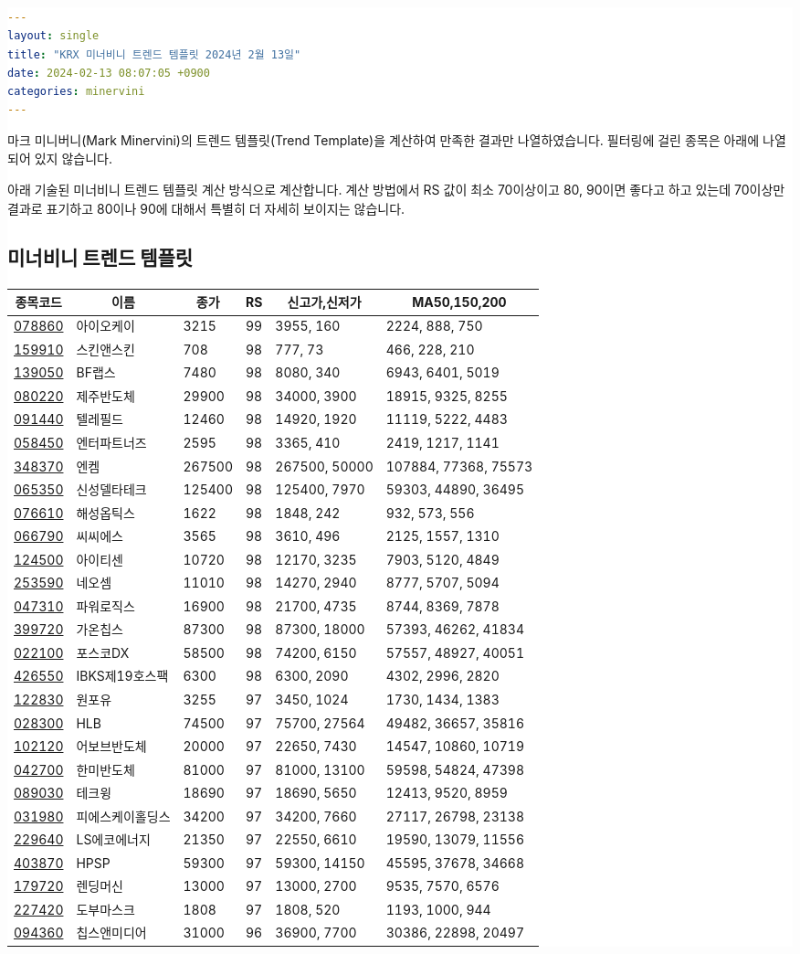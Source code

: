 ```yaml
---
layout: single
title: "KRX 미너비니 트렌드 템플릿 2024년 2월 13일"
date: 2024-02-13 08:07:05 +0900
categories: minervini
---
```

마크 미니버니(Mark Minervini)의 트렌드 템플릿(Trend Template)을 계산하여 만족한 결과만 나열하였습니다. 필터링에 걸린 종목은 아래에 나열되어 있지 않습니다.

아래 기술된 미너비니 트렌드 템플릿 계산 방식으로 계산합니다. 계산 방법에서 RS 값이 최소 70이상이고 80, 90이면 좋다고 하고 있는데 70이상만 결과로 표기하고 80이나 90에 대해서 특별히 더 자세히 보이지는 않습니다.

## 미너비니 트렌드 템플릿

|종목코드|이름|종가|RS|신고가,신저가|MA50,150,200|
|------|---|---|--|---------|------------|
|[078860](https://finance.daum.net/quotes/A078860)|아이오케이|3215|99|3955, 160|2224, 888, 750|
|[159910](https://finance.daum.net/quotes/A159910)|스킨앤스킨|708|98|777, 73|466, 228, 210|
|[139050](https://finance.daum.net/quotes/A139050)|BF랩스|7480|98|8080, 340|6943, 6401, 5019|
|[080220](https://finance.daum.net/quotes/A080220)|제주반도체|29900|98|34000, 3900|18915, 9325, 8255|
|[091440](https://finance.daum.net/quotes/A091440)|텔레필드|12460|98|14920, 1920|11119, 5222, 4483|
|[058450](https://finance.daum.net/quotes/A058450)|엔터파트너즈|2595|98|3365, 410|2419, 1217, 1141|
|[348370](https://finance.daum.net/quotes/A348370)|엔켐|267500|98|267500, 50000|107884, 77368, 75573|
|[065350](https://finance.daum.net/quotes/A065350)|신성델타테크|125400|98|125400, 7970|59303, 44890, 36495|
|[076610](https://finance.daum.net/quotes/A076610)|해성옵틱스|1622|98|1848, 242|932, 573, 556|
|[066790](https://finance.daum.net/quotes/A066790)|씨씨에스|3565|98|3610, 496|2125, 1557, 1310|
|[124500](https://finance.daum.net/quotes/A124500)|아이티센|10720|98|12170, 3235|7903, 5120, 4849|
|[253590](https://finance.daum.net/quotes/A253590)|네오셈|11010|98|14270, 2940|8777, 5707, 5094|
|[047310](https://finance.daum.net/quotes/A047310)|파워로직스|16900|98|21700, 4735|8744, 8369, 7878|
|[399720](https://finance.daum.net/quotes/A399720)|가온칩스|87300|98|87300, 18000|57393, 46262, 41834|
|[022100](https://finance.daum.net/quotes/A022100)|포스코DX|58500|98|74200, 6150|57557, 48927, 40051|
|[426550](https://finance.daum.net/quotes/A426550)|IBKS제19호스팩|6300|98|6300, 2090|4302, 2996, 2820|
|[122830](https://finance.daum.net/quotes/A122830)|원포유|3255|97|3450, 1024|1730, 1434, 1383|
|[028300](https://finance.daum.net/quotes/A028300)|HLB|74500|97|75700, 27564|49482, 36657, 35816|
|[102120](https://finance.daum.net/quotes/A102120)|어보브반도체|20000|97|22650, 7430|14547, 10860, 10719|
|[042700](https://finance.daum.net/quotes/A042700)|한미반도체|81000|97|81000, 13100|59598, 54824, 47398|
|[089030](https://finance.daum.net/quotes/A089030)|테크윙|18690|97|18690, 5650|12413, 9520, 8959|
|[031980](https://finance.daum.net/quotes/A031980)|피에스케이홀딩스|34200|97|34200, 7660|27117, 26798, 23138|
|[229640](https://finance.daum.net/quotes/A229640)|LS에코에너지|21350|97|22550, 6610|19590, 13079, 11556|
|[403870](https://finance.daum.net/quotes/A403870)|HPSP|59300|97|59300, 14150|45595, 37678, 34668|
|[179720](https://finance.daum.net/quotes/A179720)|렌딩머신|13000|97|13000, 2700|9535, 7570, 6576|
|[227420](https://finance.daum.net/quotes/A227420)|도부마스크|1808|97|1808, 520|1193, 1000, 944|
|[094360](https://finance.daum.net/quotes/A094360)|칩스앤미디어|31000|96|36900, 7700|30386, 22898, 20497|